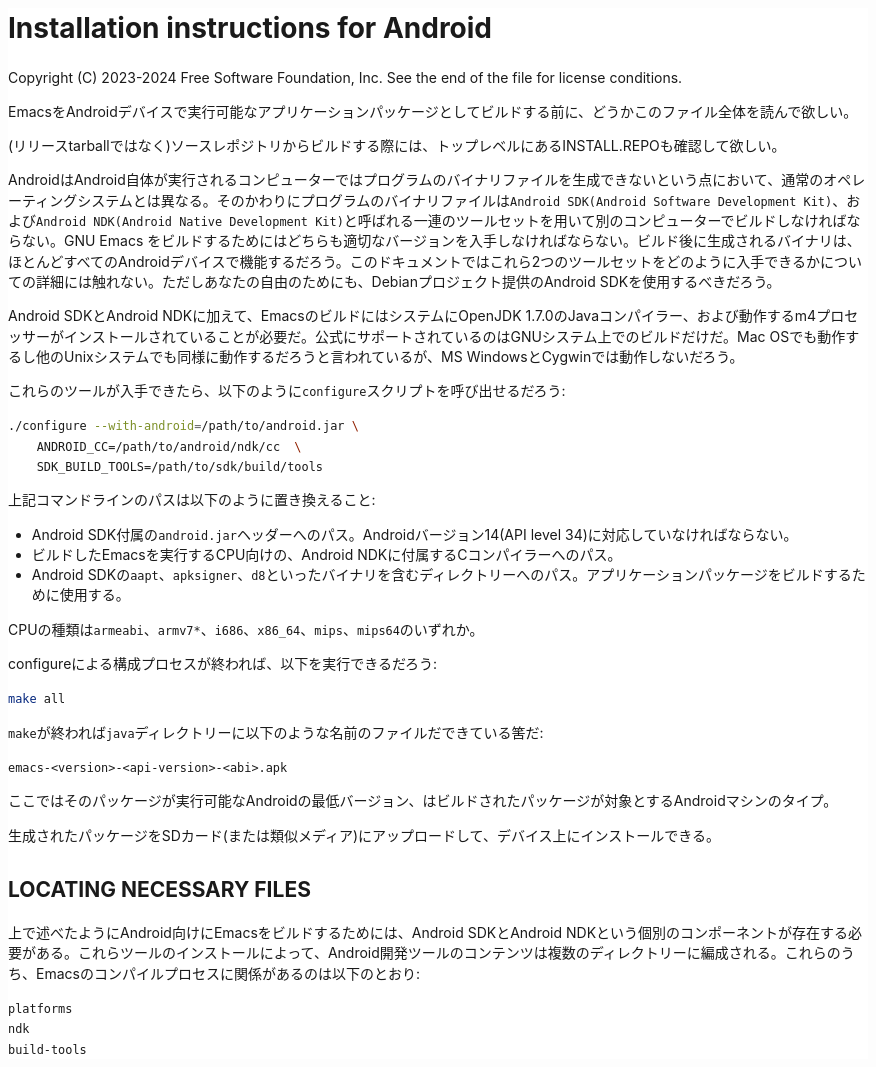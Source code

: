 # Installation instructions for Android

Copyright (C) 2023-2024 Free Software Foundation, Inc.
See the end of the file for license conditions.

EmacsをAndroidデバイスで実行可能なアプリケーションパッケージとしてビルドする前に、どうかこのファイル全体を読んで欲しい。  

(リリースtarballではなく)ソースレポジトリからビルドする際には、トップレベルにあるINSTALL.REPOも確認して欲しい。  


AndroidはAndroid自体が実行されるコンピューターではプログラムのバイナリファイルを生成できないという点において、通常のオペレーティングシステムとは異なる。そのかわりにプログラムのバイナリファイルは`Android SDK(Android Software Development Kit)`、および`Android NDK(Android Native Development Kit)`と呼ばれる一連のツールセットを用いて別のコンピューターでビルドしなければならない。GNU Emacs をビルドするためにはどちらも適切なバージョンを入手しなければならない。ビルド後に生成されるバイナリは、ほとんどすべてのAndroidデバイスで機能するだろう。このドキュメントではこれら2つのツールセットをどのように入手できるかについての詳細には触れない。ただしあなたの自由のためにも、Debianプロジェクト提供のAndroid SDKを使用するべきだろう。  

Android SDKとAndroid NDKに加えて、EmacsのビルドにはシステムにOpenJDK 1.7.0のJavaコンパイラー、および動作するm4プロセッサーがインストールされていることが必要だ。公式にサポートされているのはGNUシステム上でのビルドだけだ。Mac OSでも動作するし他のUnixシステムでも同様に動作するだろうと言われているが、MS WindowsとCygwinでは動作しないだろう。  

これらのツールが入手できたら、以下のように`configure`スクリプトを呼び出せるだろう:  

```bash
./configure --with-android=/path/to/android.jar \
    ANDROID_CC=/path/to/android/ndk/cc  \
    SDK_BUILD_TOOLS=/path/to/sdk/build/tools
```

上記コマンドラインのパスは以下のように置き換えること:  
  - Android SDK付属の`android.jar`ヘッダーへのパス。Androidバージョン14(API level 34)に対応していなければならない。
  - ビルドしたEmacsを実行するCPU向けの、Android NDKに付属するCコンパイラーへのパス。
  - Android SDKの`aapt`、`apksigner`、`d8`といったバイナリを含むディレクトリーへのパス。アプリケーションパッケージをビルドするために使用する。

CPUの種類は`armeabi`、`armv7*`、`i686`、`x86_64`、`mips`、`mips64`のいずれか。  

configureによる構成プロセスが終われば、以下を実行できるだろう:  

```bash
make all
```

`make`が終われば`java`ディレクトリーに以下のような名前のファイルだできている筈だ:  
```text
emacs-<version>-<api-version>-<abi>.apk
```

ここで<api-version>はそのパッケージが実行可能なAndroidの最低バージョン、<abi>はビルドされたパッケージが対象とするAndroidマシンのタイプ。  

生成されたパッケージをSDカード(または類似メディア)にアップロードして、デバイス上にインストールできる。  


## LOCATING NECESSARY FILES

上で述べたようにAndroid向けにEmacsをビルドするためには、Android SDKとAndroid NDKという個別のコンポーネントが存在する必要がある。これらツールのインストールによって、Android開発ツールのコンテンツは複数のディレクトリーに編成される。これらのうち、Emacsのコンパイルプロセスに関係があるのは以下のとおり:  

```text 
platforms
ndk
build-tools
```
